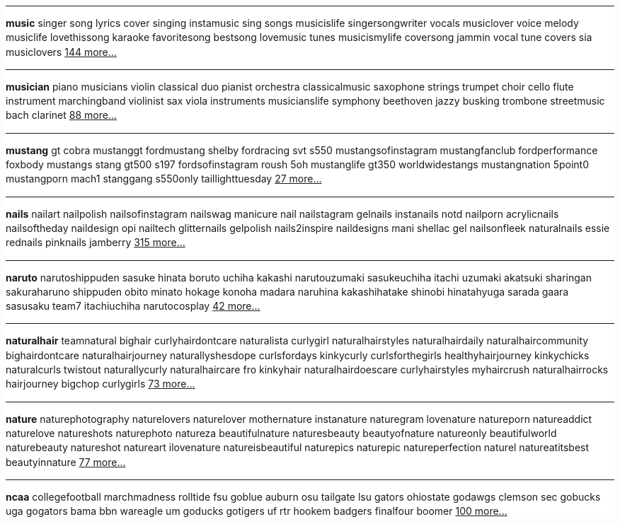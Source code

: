 ___
**music**
singer song lyrics cover singing instamusic sing songs musicislife singersongwriter vocals musiclover voice melody musiclife lovethissong karaoke favoritesong bestsong lovemusic tunes musicismylife coversong jammin vocal tune covers sia musiclovers
[144 more...](music.txt)

___
**musician**
piano musicians violin classical duo pianist orchestra classicalmusic saxophone strings trumpet choir cello flute instrument marchingband violinist sax viola instruments musicianslife symphony beethoven jazzy busking trombone streetmusic bach clarinet
[88 more...](musician.txt)

___
**mustang**
gt cobra mustanggt fordmustang shelby fordracing svt s550 mustangsofinstagram mustangfanclub fordperformance foxbody mustangs stang gt500 s197 fordsofinstagram roush 5oh mustanglife gt350 worldwidestangs mustangnation 5point0 mustangporn mach1 stanggang s550only taillighttuesday
[27 more...](mustang.txt)

___
**nails**
nailart nailpolish nailsofinstagram nailswag manicure nail nailstagram gelnails instanails notd nailporn acrylicnails nailsoftheday naildesign opi nailtech glitternails gelpolish nails2inspire naildesigns mani shellac gel nailsonfleek naturalnails essie rednails pinknails jamberry
[315 more...](nails.txt)

___
**naruto**
narutoshippuden sasuke hinata boruto uchiha kakashi narutouzumaki sasukeuchiha itachi uzumaki akatsuki sharingan sakuraharuno shippuden obito minato hokage konoha madara naruhina kakashihatake shinobi hinatahyuga sarada gaara sasusaku team7 itachiuchiha narutocosplay
[42 more...](naruto.txt)

___
**naturalhair**
teamnatural bighair curlyhairdontcare naturalista curlygirl naturalhairstyles naturalhairdaily naturalhaircommunity bighairdontcare naturalhairjourney naturallyshesdope curlsfordays kinkycurly curlsforthegirls healthyhairjourney kinkychicks naturalcurls twistout naturallycurly naturalhaircare fro kinkyhair naturalhairdoescare curlyhairstyles myhaircrush naturalhairrocks hairjourney bigchop curlygirls
[73 more...](naturalhair.txt)

___
**nature**
naturephotography naturelovers naturelover mothernature instanature naturegram lovenature natureporn natureaddict naturelove natureshots naturephoto natureza beautifulnature naturesbeauty beautyofnature natureonly beautifulworld naturebeauty natureshot natureart ilovenature natureisbeautiful naturepics naturepic natureperfection naturel natureatitsbest beautyinnature
[77 more...](nature.txt)

___
**ncaa**
collegefootball marchmadness rolltide fsu goblue auburn osu tailgate lsu gators ohiostate godawgs clemson sec gobucks uga gogators bama bbn wareagle um goducks gotigers uf rtr hookem badgers finalfour boomer
[100 more...](ncaa.txt)
